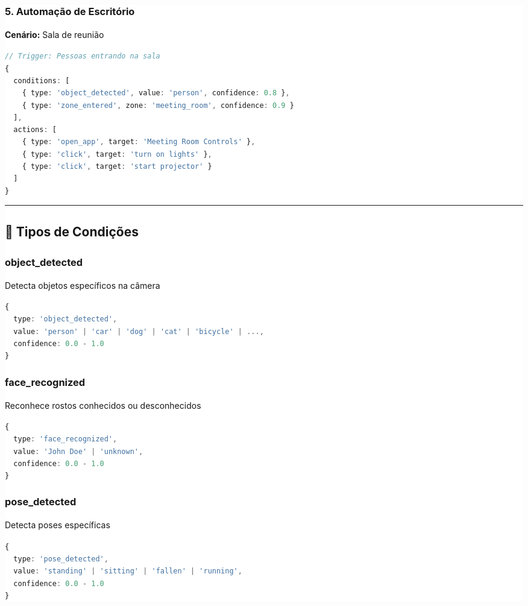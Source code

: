 ### 5. Automação de Escritório

**Cenário:** Sala de reunião

```typescript
// Trigger: Pessoas entrando na sala
{
  conditions: [
    { type: 'object_detected', value: 'person', confidence: 0.8 },
    { type: 'zone_entered', zone: 'meeting_room', confidence: 0.9 }
  ],
  actions: [
    { type: 'open_app', target: 'Meeting Room Controls' },
    { type: 'click', target: 'turn on lights' },
    { type: 'click', target: 'start projector' }
  ]
}
```

---

## 🔧 Tipos de Condições

### object_detected
Detecta objetos específicos na câmera
```typescript
{
  type: 'object_detected',
  value: 'person' | 'car' | 'dog' | 'cat' | 'bicycle' | ...,
  confidence: 0.0 - 1.0
}
```

### face_recognized
Reconhece rostos conhecidos ou desconhecidos
```typescript
{
  type: 'face_recognized',
  value: 'John Doe' | 'unknown',
  confidence: 0.0 - 1.0
}
```

### pose_detected
Detecta poses específicas
```typescript
{
  type: 'pose_detected',
  value: 'standing' | 'sitting' | 'fallen' | 'running',
  confidence: 0.0 - 1.0
}
```
